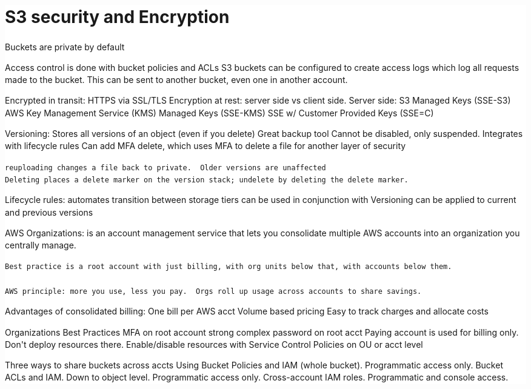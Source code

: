 # S3 security and Encryption
Buckets are private by default

Access control is done with bucket policies and ACLs
S3 buckets can be configured to create access logs which log all requests made to the bucket. This can be sent to another bucket, even one in another account.

Encrypted in transit: HTTPS via SSL/TLS
Encryption at rest: server side vs client side.
Server side:
    S3 Managed Keys (SSE-S3)
    AWS Key Management Service (KMS) Managed Keys (SSE-KMS)
    SSE w/ Customer Provided Keys (SSE=C)

Versioning:
    Stores all versions of an object (even if you delete)
    Great backup tool
    Cannot be disabled, only suspended.
    Integrates with lifecycle rules
    Can add MFA delete, which uses MFA to delete a file for another layer of security

    reuploading changes a file back to private.  Older versions are unaffected
    Deleting places a delete marker on the version stack; undelete by deleting the delete marker.

Lifecycle rules:
    automates transition between storage tiers
    can be used in conjunction with Versioning
    can be applied to current and previous versions


AWS Organizations:
    is an account management service that lets you consolidate multiple AWS accounts into an organization you centrally manage.

    Best practice is a root account with just billing, with org units below that, with accounts below them.

    AWS principle: more you use, less you pay.  Orgs roll up usage across accounts to share savings.

Advantages of consolidated billing:
    One bill per AWS acct
    Volume based pricing
    Easy to track charges and allocate costs

Organizations Best Practices
    MFA on root account
    strong complex password on root acct
    Paying account is used for billing only.  Don't deploy resources there.
    Enable/disable resources with Service Control Policies on OU or acct level

Three ways to share buckets across accts
    Using Bucket Policies and IAM (whole bucket).  Programmatic access only.
    Bucket ACLs and IAM.  Down to object level.  Programmatic access only.
    Cross-account IAM roles.  Programmatic and console access.
